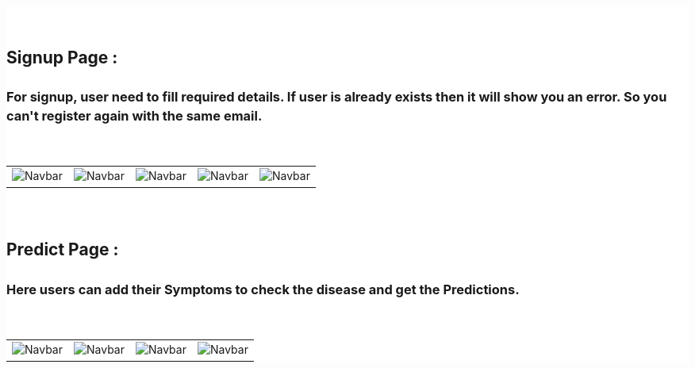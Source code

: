 </table>

<br/>



## Signup Page :

<h3>For signup, user need to fill required details. If user is already exists then it will show you an error. So you can't register again with the same email. </h3>
<br/>

<table>
  <tr>
    <td>
      <img src="https://imgur.com/HKu6MLZ.png" alt="Navbar">
    </td>
    <td>
      <img src="https://imgur.com/PWBzx0U.png" alt="Navbar">
    </td>
    <td>
      <img src="https://imgur.com/B4ZjLIm.png" alt="Navbar">
    </td>
    <td>
      <img src="https://imgur.com/rX0rwft.png" alt="Navbar">
    </td>
    <td>
      <img src="https://imgur.com/eSpvvn7.png" alt="Navbar">
    </td>
    
  </tr>
  
</table>

<br/>


## Predict Page :

<h3>Here users can add their Symptoms to check the disease and get the Predictions.</h3>
<br/>

<table>
  <tr>
    <td>
      <img src="https://imgur.com/EGBWVrn.png" alt="Navbar">
    </td>
    <td>
      <img src="https://imgur.com/lOAuqTE.png" alt="Navbar">
    </td>
    <td>
      <img src="https://imgur.com/yD8e2Dm.png" alt="Navbar">
    </td>
    <td>
      <img src="https://imgur.com/F30MT7E.png" alt="Navbar">
    </td>
    